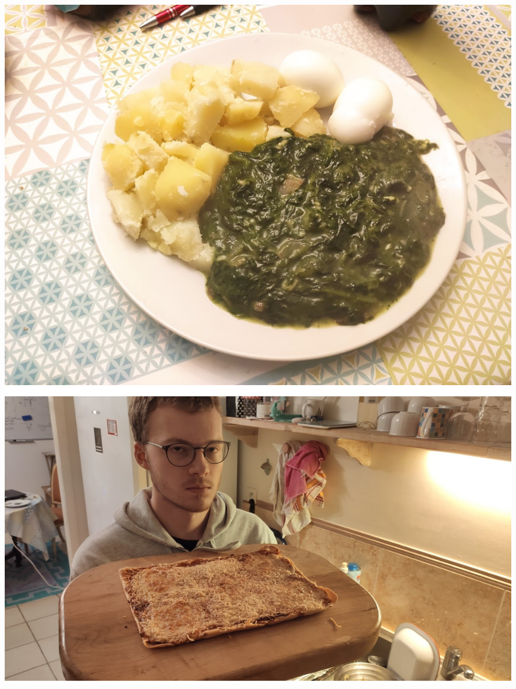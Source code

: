 ![Image](./images/prvni-trimestr/IMG_20201123_211349.jpg)

![Image](./images/prvni-trimestr/IMG_20201103_225753.jpg)
